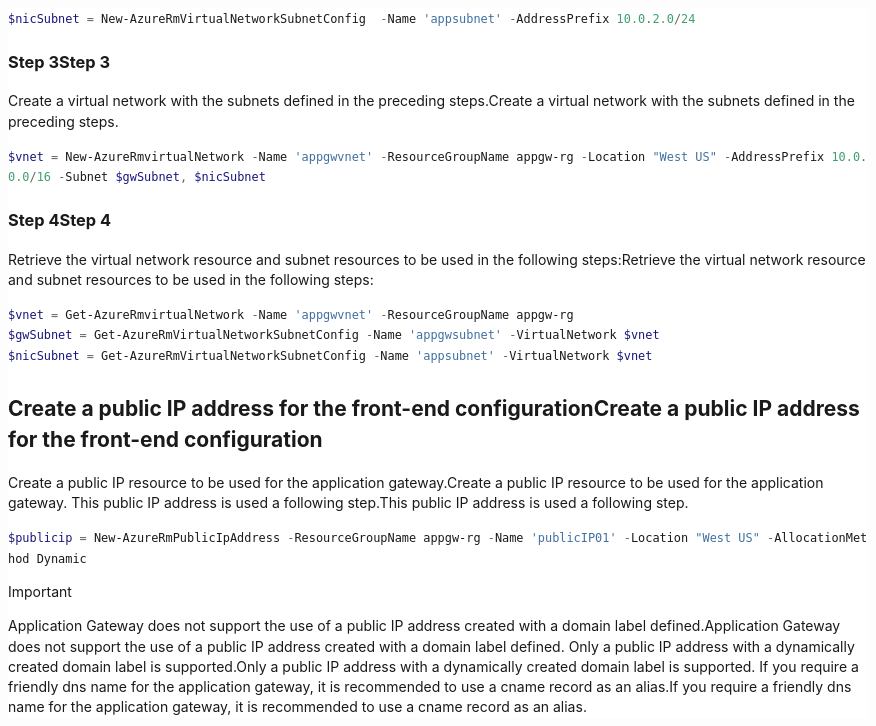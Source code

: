 ```powershell
$nicSubnet = New-AzureRmVirtualNetworkSubnetConfig  -Name 'appsubnet' -AddressPrefix 10.0.2.0/24
```

### <a name="step-3"></a><span data-ttu-id="cce63-151">Step 3</span><span class="sxs-lookup"><span data-stu-id="cce63-151">Step 3</span></span>

<span data-ttu-id="cce63-152">Create a virtual network with the subnets defined in the preceding steps.</span><span class="sxs-lookup"><span data-stu-id="cce63-152">Create a virtual network with the subnets defined in the preceding steps.</span></span>

```powershell
$vnet = New-AzureRmvirtualNetwork -Name 'appgwvnet' -ResourceGroupName appgw-rg -Location "West US" -AddressPrefix 10.0.0.0/16 -Subnet $gwSubnet, $nicSubnet
```

### <a name="step-4"></a><span data-ttu-id="cce63-153">Step 4</span><span class="sxs-lookup"><span data-stu-id="cce63-153">Step 4</span></span>

<span data-ttu-id="cce63-154">Retrieve the virtual network resource and subnet resources to be used in the following steps:</span><span class="sxs-lookup"><span data-stu-id="cce63-154">Retrieve the virtual network resource and subnet resources to be used in the following steps:</span></span>

```powershell
$vnet = Get-AzureRmvirtualNetwork -Name 'appgwvnet' -ResourceGroupName appgw-rg
$gwSubnet = Get-AzureRmVirtualNetworkSubnetConfig -Name 'appgwsubnet' -VirtualNetwork $vnet
$nicSubnet = Get-AzureRmVirtualNetworkSubnetConfig -Name 'appsubnet' -VirtualNetwork $vnet
```

## <a name="create-a-public-ip-address-for-the-front-end-configuration"></a><span data-ttu-id="cce63-155">Create a public IP address for the front-end configuration</span><span class="sxs-lookup"><span data-stu-id="cce63-155">Create a public IP address for the front-end configuration</span></span>

<span data-ttu-id="cce63-156">Create a public IP resource to be used for the application gateway.</span><span class="sxs-lookup"><span data-stu-id="cce63-156">Create a public IP resource to be used for the application gateway.</span></span> <span data-ttu-id="cce63-157">This public IP address is used a following step.</span><span class="sxs-lookup"><span data-stu-id="cce63-157">This public IP address is used a following step.</span></span>

```powershell
$publicip = New-AzureRmPublicIpAddress -ResourceGroupName appgw-rg -Name 'publicIP01' -Location "West US" -AllocationMethod Dynamic
```

> [!IMPORTANT]
> <span data-ttu-id="cce63-158">Application Gateway does not support the use of a public IP address created with a domain label defined.</span><span class="sxs-lookup"><span data-stu-id="cce63-158">Application Gateway does not support the use of a public IP address created with a domain label defined.</span></span> <span data-ttu-id="cce63-159">Only a public IP address with a dynamically created domain label is supported.</span><span class="sxs-lookup"><span data-stu-id="cce63-159">Only a public IP address with a dynamically created domain label is supported.</span></span> <span data-ttu-id="cce63-160">If you require a friendly dns name for the application gateway, it is recommended to use a cname record as an alias.</span><span class="sxs-lookup"><span data-stu-id="cce63-160">If you require a friendly dns name for the application gateway, it is recommended to use a cname record as an alias.</span></span>


[scenario]: https://docstestmedia1.blob.core.windows.net/azure-media/articles/application-gateway/media/application-gateway-end-to-end-ssl-powershell/scenario.png
